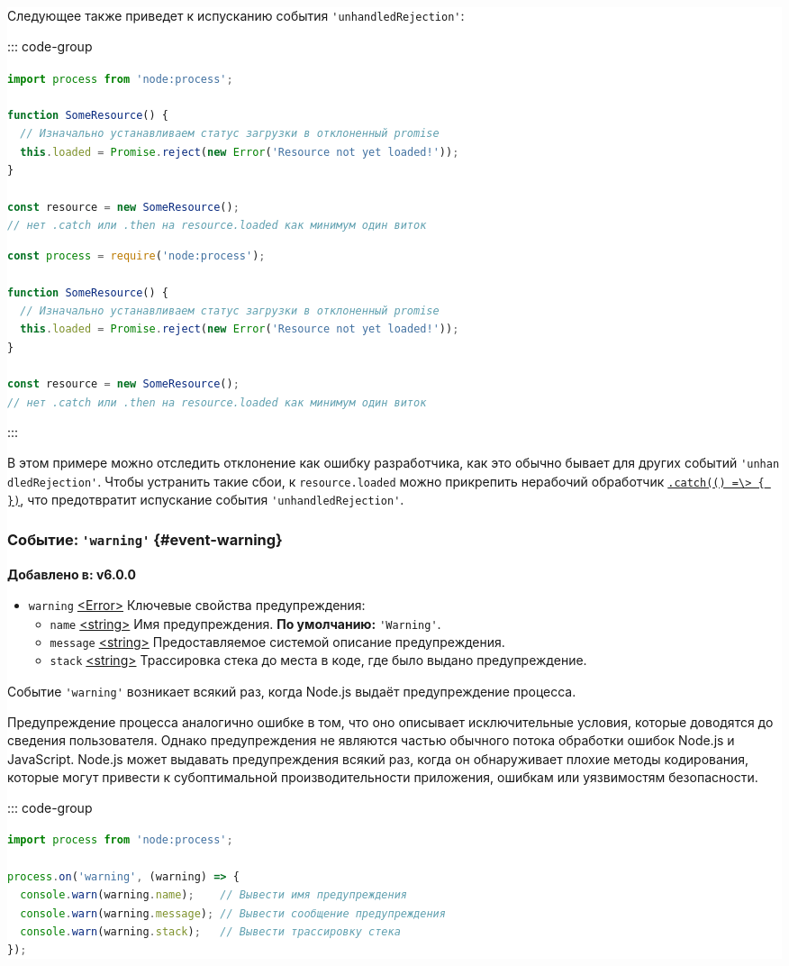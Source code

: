 Следующее также приведет к испусканию события `'unhandledRejection'`:

::: code-group
```js [ESM]
import process from 'node:process';

function SomeResource() {
  // Изначально устанавливаем статус загрузки в отклоненный promise
  this.loaded = Promise.reject(new Error('Resource not yet loaded!'));
}

const resource = new SomeResource();
// нет .catch или .then на resource.loaded как минимум один виток
```

```js [CJS]
const process = require('node:process');

function SomeResource() {
  // Изначально устанавливаем статус загрузки в отклоненный promise
  this.loaded = Promise.reject(new Error('Resource not yet loaded!'));
}

const resource = new SomeResource();
// нет .catch или .then на resource.loaded как минимум один виток
```
:::

В этом примере можно отследить отклонение как ошибку разработчика, как это обычно бывает для других событий `'unhandledRejection'`. Чтобы устранить такие сбои, к `resource.loaded` можно прикрепить нерабочий обработчик [`.catch(() =\> { })`](https://developer.mozilla.org/en-US/docs/Web/JavaScript/Reference/Global_Objects/Promise/catch), что предотвратит испускание события `'unhandledRejection'`.


### Событие: `'warning'` {#event-warning}

**Добавлено в: v6.0.0**

- `warning` [\<Error\>](https://developer.mozilla.org/en-US/docs/Web/JavaScript/Reference/Global_Objects/Error) Ключевые свойства предупреждения:
    - `name` [\<string\>](https://developer.mozilla.org/en-US/docs/Web/JavaScript/Data_structures#String_type) Имя предупреждения. **По умолчанию:** `'Warning'`.
    - `message` [\<string\>](https://developer.mozilla.org/en-US/docs/Web/JavaScript/Data_structures#String_type) Предоставляемое системой описание предупреждения.
    - `stack` [\<string\>](https://developer.mozilla.org/en-US/docs/Web/JavaScript/Data_structures#String_type) Трассировка стека до места в коде, где было выдано предупреждение.

Событие `'warning'` возникает всякий раз, когда Node.js выдаёт предупреждение процесса.

Предупреждение процесса аналогично ошибке в том, что оно описывает исключительные условия, которые доводятся до сведения пользователя. Однако предупреждения не являются частью обычного потока обработки ошибок Node.js и JavaScript. Node.js может выдавать предупреждения всякий раз, когда он обнаруживает плохие методы кодирования, которые могут привести к субоптимальной производительности приложения, ошибкам или уязвимостям безопасности.

::: code-group
```js [ESM]
import process from 'node:process';

process.on('warning', (warning) => {
  console.warn(warning.name);    // Вывести имя предупреждения
  console.warn(warning.message); // Вывести сообщение предупреждения
  console.warn(warning.stack);   // Вывести трассировку стека
});
```

